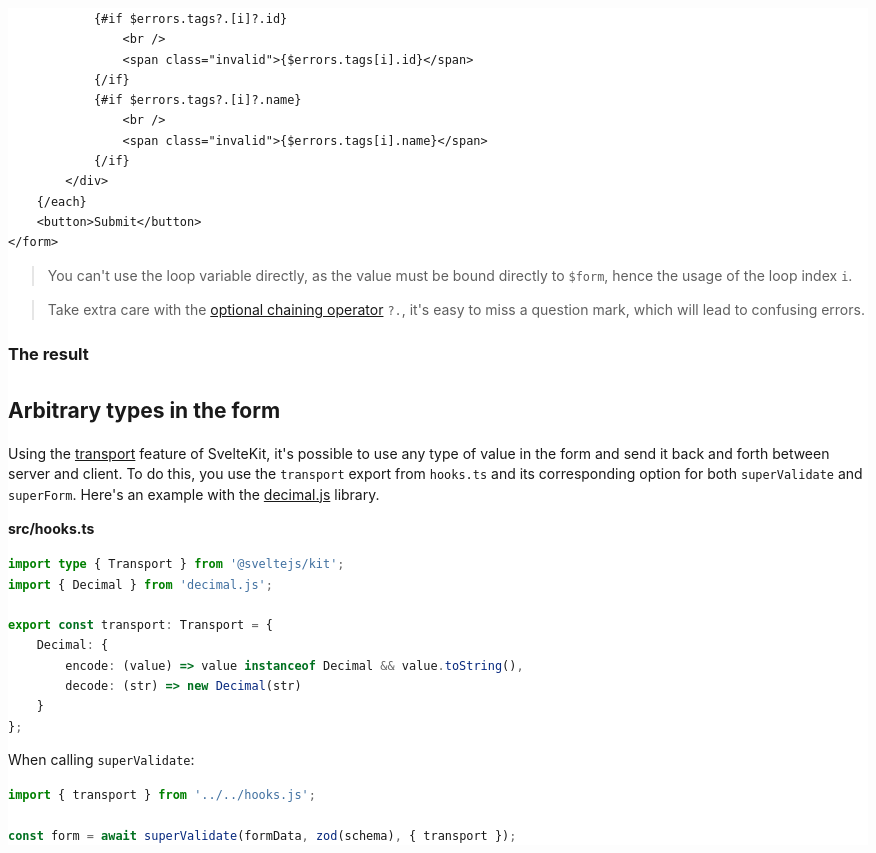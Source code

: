 ```svelte
			{#if $errors.tags?.[i]?.id}
				<br />
				<span class="invalid">{$errors.tags[i].id}</span>
			{/if}
			{#if $errors.tags?.[i]?.name}
				<br />
				<span class="invalid">{$errors.tags[i].name}</span>
			{/if}
		</div>
	{/each}
	<button>Submit</button>
</form>
```

> You can't use the loop variable directly, as the value must be bound directly to `$form`, hence the usage of the loop index `i`.

> Take extra care with the [optional chaining operator](https://developer.mozilla.org/en-US/docs/Web/JavaScript/Reference/Operators/Optional_chaining) `?.`, it's easy to miss a question mark, which will lead to confusing errors.

### The result

<Form {data} />

## Arbitrary types in the form

Using the [transport](https://svelte.dev/docs/kit/hooks#Universal-hooks-transport) feature of SvelteKit, it's possible to use any type of value in the form and send it back and forth between server and client. To do this, you use the `transport` export from `hooks.ts` and its corresponding option for both `superValidate` and `superForm`. Here's an example with the [decimal.js](https://mikemcl.github.io/decimal.js/) library.

**src/hooks.ts**

```ts
import type { Transport } from '@sveltejs/kit';
import { Decimal } from 'decimal.js';

export const transport: Transport = {
	Decimal: {
		encode: (value) => value instanceof Decimal && value.toString(),
		decode: (str) => new Decimal(str)
	}
};
```

When calling `superValidate`:

```ts
import { transport } from '../../hooks.js';

const form = await superValidate(formData, zod(schema), { transport });
```

